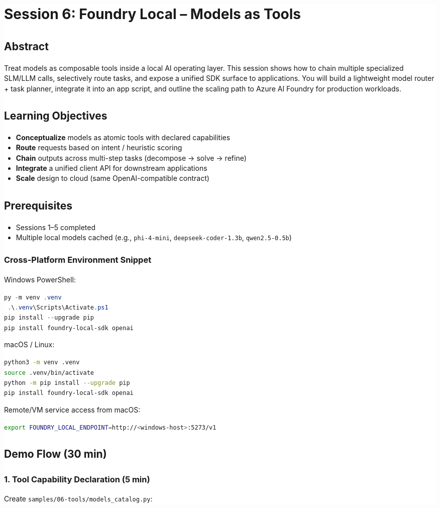 # Session 6: Foundry Local – Models as Tools

## Abstract

Treat models as composable tools inside a local AI operating layer. This session shows how to chain multiple specialized SLM/LLM calls, selectively route tasks, and expose a unified SDK surface to applications. You will build a lightweight model router + task planner, integrate it into an app script, and outline the scaling path to Azure AI Foundry for production workloads.

## Learning Objectives

- **Conceptualize** models as atomic tools with declared capabilities
- **Route** requests based on intent / heuristic scoring
- **Chain** outputs across multi-step tasks (decompose → solve → refine)
- **Integrate** a unified client API for downstream applications
- **Scale** design to cloud (same OpenAI-compatible contract)

## Prerequisites

- Sessions 1–5 completed
- Multiple local models cached (e.g., `phi-4-mini`, `deepseek-coder-1.3b`, `qwen2.5-0.5b`)

### Cross-Platform Environment Snippet

Windows PowerShell:
```powershell
py -m venv .venv
 .\.venv\Scripts\Activate.ps1
pip install --upgrade pip
pip install foundry-local-sdk openai
```

macOS / Linux:
```bash
python3 -m venv .venv
source .venv/bin/activate
python -m pip install --upgrade pip
pip install foundry-local-sdk openai
```

Remote/VM service access from macOS:
```bash
export FOUNDRY_LOCAL_ENDPOINT=http://<windows-host>:5273/v1
```

## Demo Flow (30 min)

### 1. Tool Capability Declaration (5 min)

Create `samples/06-tools/models_catalog.py`:
